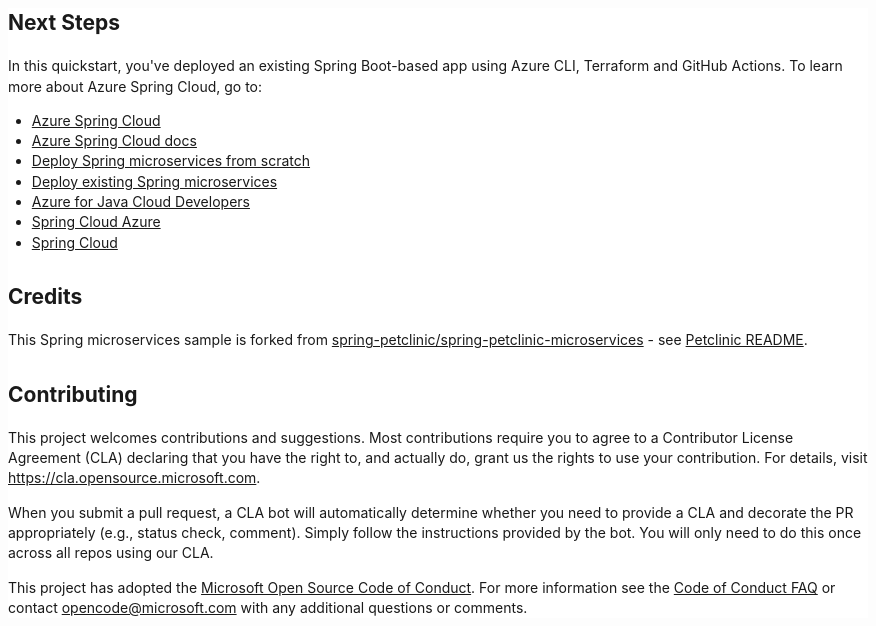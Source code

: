 ## Next Steps

In this quickstart, you've deployed an existing Spring Boot-based app using Azure CLI, Terraform and GitHub Actions. To learn more about Azure Spring Cloud, go to:

- [Azure Spring Cloud](https://azure.microsoft.com/en-us/services/spring-cloud/)
- [Azure Spring Cloud docs](https://docs.microsoft.com/en-us/azure/java/)
- [Deploy Spring microservices from scratch](https://github.com/microsoft/azure-spring-cloud-training)
- [Deploy existing Spring microservices](https://github.com/Azure-Samples/azure-spring-cloud)
- [Azure for Java Cloud Developers](https://docs.microsoft.com/en-us/azure/java/)
- [Spring Cloud Azure](https://cloud.spring.io/spring-cloud-azure/)
- [Spring Cloud](https://spring.io/projects/spring-cloud)

## Credits

This Spring microservices sample is forked from 
[spring-petclinic/spring-petclinic-microservices](https://github.com/spring-petclinic/spring-petclinic-microservices) - see [Petclinic README](./README-petclinic.md). 

## Contributing

This project welcomes contributions and suggestions.  Most contributions require you to agree to a
Contributor License Agreement (CLA) declaring that you have the right to, and actually do, grant us
the rights to use your contribution. For details, visit https://cla.opensource.microsoft.com.

When you submit a pull request, a CLA bot will automatically determine whether you need to provide
a CLA and decorate the PR appropriately (e.g., status check, comment). Simply follow the instructions
provided by the bot. You will only need to do this once across all repos using our CLA.

This project has adopted the [Microsoft Open Source Code of Conduct](https://opensource.microsoft.com/codeofconduct/).
For more information see the [Code of Conduct FAQ](https://opensource.microsoft.com/codeofconduct/faq/) or
contact [opencode@microsoft.com](mailto:opencode@microsoft.com) with any additional questions or comments.
